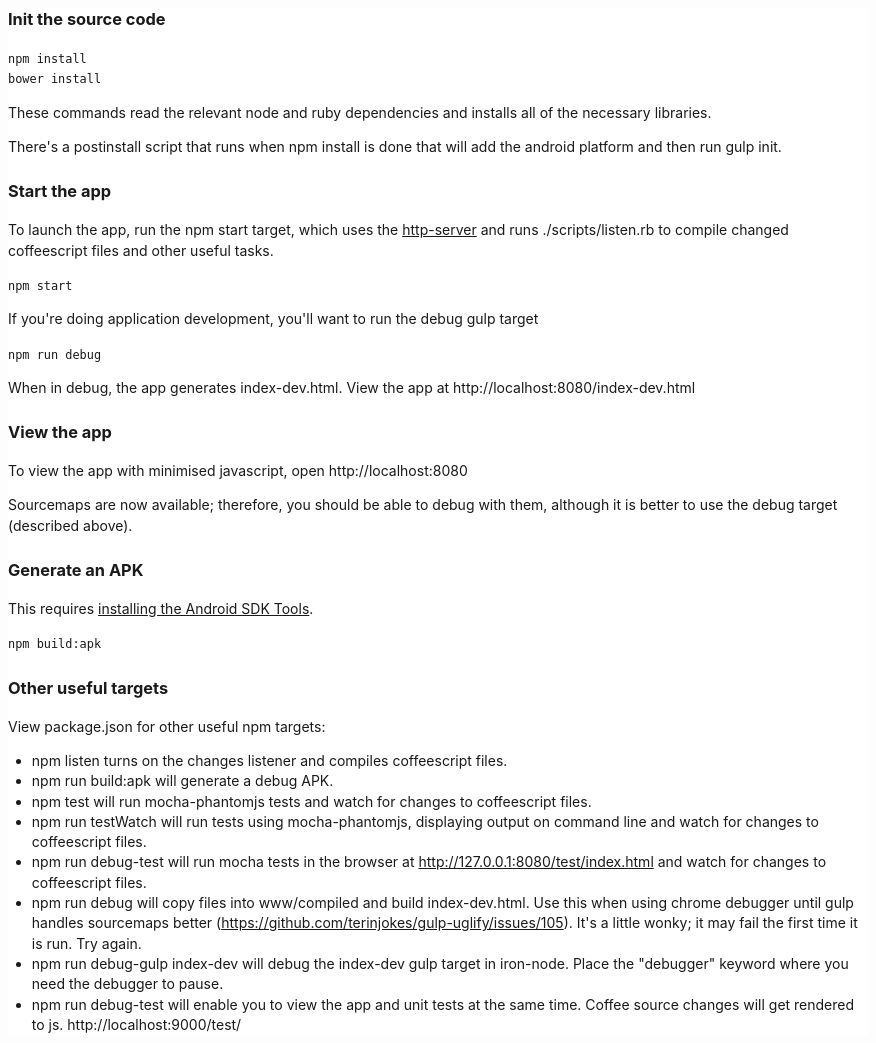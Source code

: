 ### Init the source code

    npm install
    bower install

These commands read the relevant node and ruby dependencies and installs all of the necessary libraries.

There's a postinstall script that runs when npm install is done that will add the android platform and then run gulp init.

### Start the app

To launch the app, run the npm start target, which uses the [http-server](https://www.npmjs.com/package/http-server)
and runs ./scripts/listen.rb to compile changed coffeescript files and other useful tasks.

    npm start

If you're doing application development, you'll want to run the debug gulp target

    npm run debug

When in debug, the app generates index-dev.html. View the app at http://localhost:8080/index-dev.html

### View the app

To view the app with minimised javascript, open http://localhost:8080

Sourcemaps are now available; therefore, you should be able to debug with them, although it is better to use the debug target (described above).

### Generate an APK
This requires [installing the Android SDK Tools](http://developer.android.com/sdk/installing/index.html?pkg=tools).

    npm build:apk

### Other useful targets

View package.json for other useful npm targets:

 - npm listen turns on the changes listener and compiles coffeescript files.
 - npm run build:apk will generate a debug APK.
 - npm test will run mocha-phantomjs tests and watch for changes to coffeescript files.
 - npm run testWatch will run tests using mocha-phantomjs, displaying output on command line and watch for changes to coffeescript files.
 - npm run debug-test will run mocha tests in the browser at http://127.0.0.1:8080/test/index.html and watch for changes to coffeescript files.
 - npm run debug will copy files into www/compiled and build index-dev.html. Use this when using chrome debugger until gulp
   handles sourcemaps better (https://github.com/terinjokes/gulp-uglify/issues/105). It's a little wonky; it may fail the first time it is run. Try again.
 - npm run debug-gulp index-dev will debug the index-dev gulp target in iron-node. Place the "debugger" keyword where you need the debugger to pause.
 - npm run debug-test will enable you to view the app and unit tests at the same time. Coffee source changes will get rendered to js. http://localhost:9000/test/
